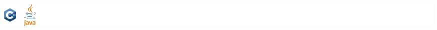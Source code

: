 <img src="https://github.com/AnasImloul/Leetcode-Solutions/blob/main/icons/c%2B%2B.svg" width="24px" align="center"/></a>&nbsp;&nbsp;&nbsp;&nbsp;<a href="./Can%20Make%20Palindrome%20from%20Substring/Can%20Make%20Palindrome%20from%20Substring.java"><img src="https://github.com/AnasImloul/Leetcode-Solutions/blob/main/icons/java.svg" width="24px" align="center"/></a>&nbsp;&nbsp;&nbsp;&nbsp;
